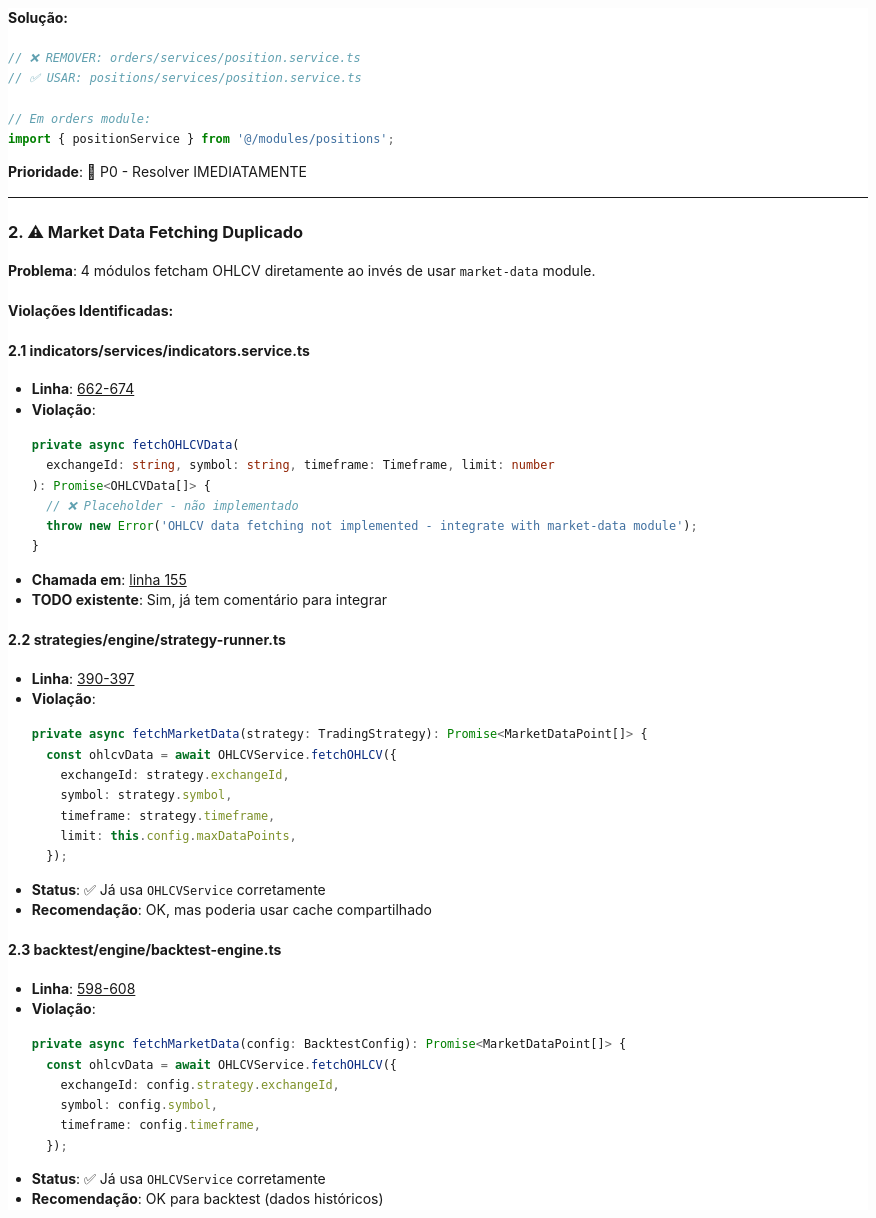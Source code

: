 #### Solução:
```typescript
// ❌ REMOVER: orders/services/position.service.ts
// ✅ USAR: positions/services/position.service.ts

// Em orders module:
import { positionService } from '@/modules/positions';
```

**Prioridade**: 🔴 P0 - Resolver IMEDIATAMENTE

---

### 2. ⚠️ **Market Data Fetching Duplicado**

**Problema**: 4 módulos fetcham OHLCV diretamente ao invés de usar `market-data` module.

#### Violações Identificadas:

#### 2.1 **indicators/services/indicators.service.ts**
- **Linha**: [662-674](../backend/src/modules/indicators/services/indicators.service.ts#L662-L674)
- **Violação**:
  ```typescript
  private async fetchOHLCVData(
    exchangeId: string, symbol: string, timeframe: Timeframe, limit: number
  ): Promise<OHLCVData[]> {
    // ❌ Placeholder - não implementado
    throw new Error('OHLCV data fetching not implemented - integrate with market-data module');
  }
  ```
- **Chamada em**: [linha 155](../backend/src/modules/indicators/services/indicators.service.ts#L155)
- **TODO existente**: Sim, já tem comentário para integrar

#### 2.2 **strategies/engine/strategy-runner.ts**
- **Linha**: [390-397](../backend/src/modules/strategies/engine/strategy-runner.ts#L390-L397)
- **Violação**:
  ```typescript
  private async fetchMarketData(strategy: TradingStrategy): Promise<MarketDataPoint[]> {
    const ohlcvData = await OHLCVService.fetchOHLCV({
      exchangeId: strategy.exchangeId,
      symbol: strategy.symbol,
      timeframe: strategy.timeframe,
      limit: this.config.maxDataPoints,
    });
  ```
- **Status**: ✅ Já usa `OHLCVService` corretamente
- **Recomendação**: OK, mas poderia usar cache compartilhado

#### 2.3 **backtest/engine/backtest-engine.ts**
- **Linha**: [598-608](../backend/src/modules/backtest/engine/backtest-engine.ts#L598-L608)
- **Violação**:
  ```typescript
  private async fetchMarketData(config: BacktestConfig): Promise<MarketDataPoint[]> {
    const ohlcvData = await OHLCVService.fetchOHLCV({
      exchangeId: config.strategy.exchangeId,
      symbol: config.symbol,
      timeframe: config.timeframe,
    });
  ```
- **Status**: ✅ Já usa `OHLCVService` corretamente
- **Recomendação**: OK para backtest (dados históricos)
